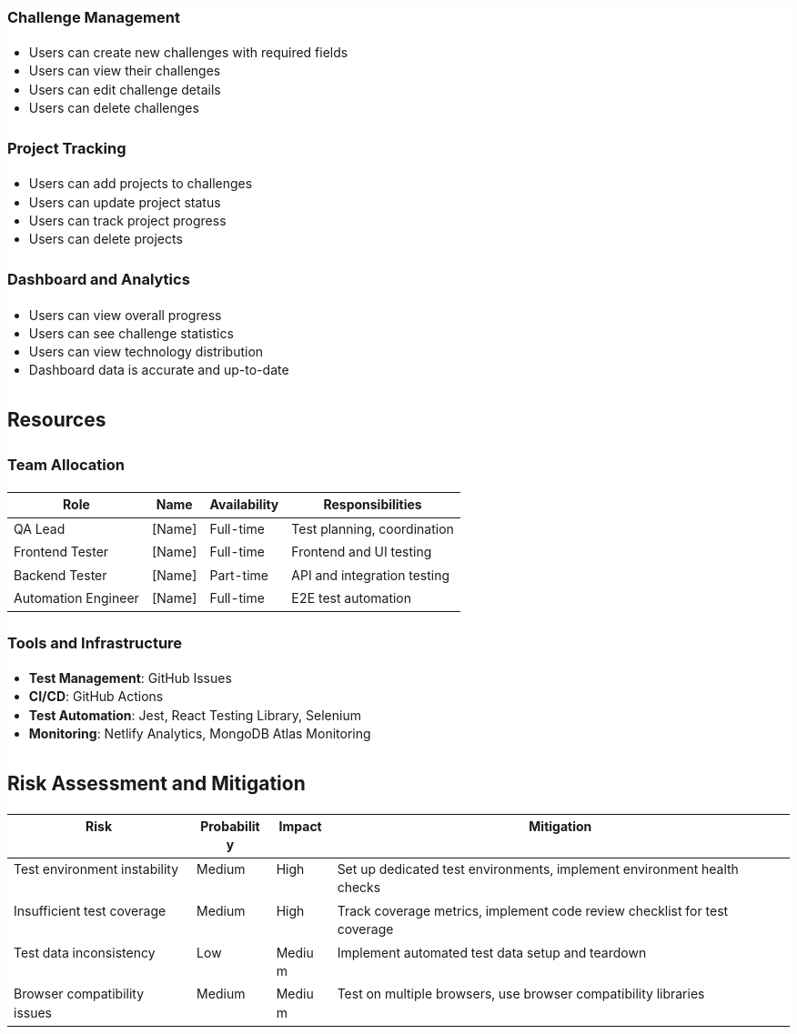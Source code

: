 ### Challenge Management

- Users can create new challenges with required fields
- Users can view their challenges
- Users can edit challenge details
- Users can delete challenges

### Project Tracking

- Users can add projects to challenges
- Users can update project status
- Users can track project progress
- Users can delete projects

### Dashboard and Analytics

- Users can view overall progress
- Users can see challenge statistics
- Users can view technology distribution
- Dashboard data is accurate and up-to-date

## Resources

### Team Allocation

| Role | Name | Availability | Responsibilities |
|------|------|-------------|------------------|
| QA Lead | [Name] | Full-time | Test planning, coordination |
| Frontend Tester | [Name] | Full-time | Frontend and UI testing |
| Backend Tester | [Name] | Part-time | API and integration testing |
| Automation Engineer | [Name] | Full-time | E2E test automation |

### Tools and Infrastructure

- **Test Management**: GitHub Issues
- **CI/CD**: GitHub Actions
- **Test Automation**: Jest, React Testing Library, Selenium
- **Monitoring**: Netlify Analytics, MongoDB Atlas Monitoring

## Risk Assessment and Mitigation

| Risk | Probability | Impact | Mitigation |
|------|------------|--------|------------|
| Test environment instability | Medium | High | Set up dedicated test environments, implement environment health checks |
| Insufficient test coverage | Medium | High | Track coverage metrics, implement code review checklist for test coverage |
| Test data inconsistency | Low | Medium | Implement automated test data setup and teardown |
| Browser compatibility issues | Medium | Medium | Test on multiple browsers, use browser compatibility libraries |
